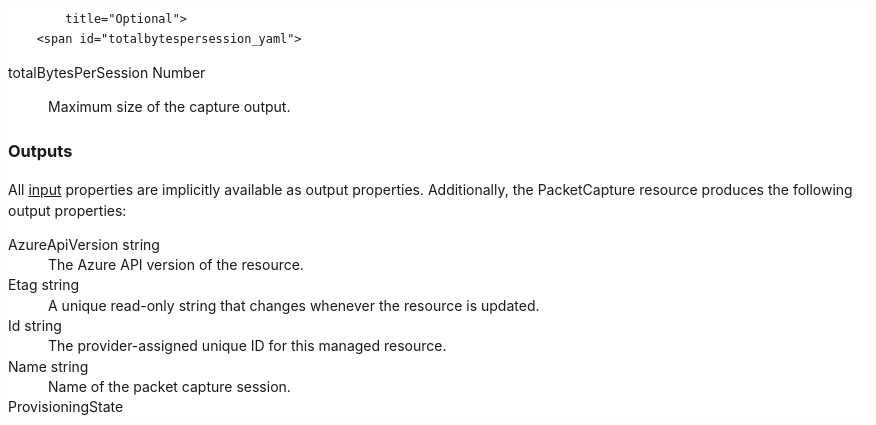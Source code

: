             title="Optional">
        <span id="totalbytespersession_yaml">
<a data-swiftype-name="resource-property" data-swiftype-type="text" href="#totalbytespersession_yaml" style="color: inherit; text-decoration: inherit;">total<wbr>Bytes<wbr>Per<wbr>Session</a>
</span>
        <span class="property-indicator"></span>
        <span class="property-type">Number</span>
    </dt>
    <dd>Maximum size of the capture output.</dd></dl>
</pulumi-choosable>
</div>


### Outputs

All [input](#inputs) properties are implicitly available as output properties. Additionally, the PacketCapture resource produces the following output properties:



<div>
<pulumi-choosable type="language" values="csharp">
<dl class="resources-properties"><dt class="property-"
            title="">
        <span id="azureapiversion_csharp">
<a data-swiftype-name="resource-property" data-swiftype-type="text" href="#azureapiversion_csharp" style="color: inherit; text-decoration: inherit;">Azure<wbr>Api<wbr>Version</a>
</span>
        <span class="property-indicator"></span>
        <span class="property-type">string</span>
    </dt>
    <dd>The Azure API version of the resource.</dd><dt class="property-"
            title="">
        <span id="etag_csharp">
<a data-swiftype-name="resource-property" data-swiftype-type="text" href="#etag_csharp" style="color: inherit; text-decoration: inherit;">Etag</a>
</span>
        <span class="property-indicator"></span>
        <span class="property-type">string</span>
    </dt>
    <dd>A unique read-only string that changes whenever the resource is updated.</dd><dt class="property-"
            title="">
        <span id="id_csharp">
<a data-swiftype-name="resource-property" data-swiftype-type="text" href="#id_csharp" style="color: inherit; text-decoration: inherit;">Id</a>
</span>
        <span class="property-indicator"></span>
        <span class="property-type">string</span>
    </dt>
    <dd>The provider-assigned unique ID for this managed resource.</dd><dt class="property-"
            title="">
        <span id="name_csharp">
<a data-swiftype-name="resource-property" data-swiftype-type="text" href="#name_csharp" style="color: inherit; text-decoration: inherit;">Name</a>
</span>
        <span class="property-indicator"></span>
        <span class="property-type">string</span>
    </dt>
    <dd>Name of the packet capture session.</dd><dt class="property-"
            title="">
        <span id="provisioningstate_csharp">
<a data-swiftype-name="resource-property" data-swiftype-type="text" href="#provisioningstate_csharp" style="color: inherit; text-decoration: inherit;">Provisioning<wbr>State</a>
</span>
        <span class="property-indicator"></span>